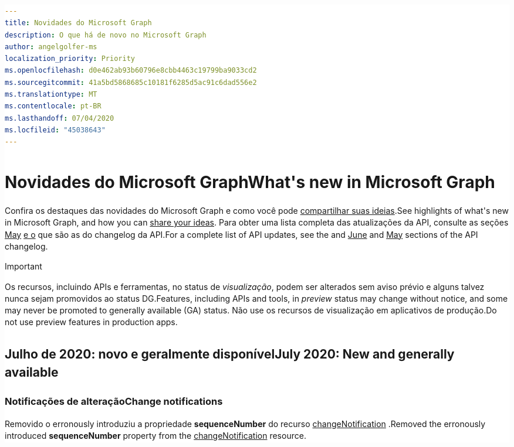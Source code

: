 ```yaml
---
title: Novidades do Microsoft Graph
description: O que há de novo no Microsoft Graph
author: angelgolfer-ms
localization_priority: Priority
ms.openlocfilehash: d0e462ab93b60796e8cbb4463c19799ba9033cd2
ms.sourcegitcommit: 41a5bd5868685c10181f6285d5ac91c6dad556e2
ms.translationtype: MT
ms.contentlocale: pt-BR
ms.lasthandoff: 07/04/2020
ms.locfileid: "45038643"
---
```

# <a name="whats-new-in-microsoft-graph"></a><span data-ttu-id="d22b9-103">Novidades do Microsoft Graph</span><span class="sxs-lookup"><span data-stu-id="d22b9-103">What's new in Microsoft Graph</span></span>

<span data-ttu-id="d22b9-104">Confira os destaques das novidades do Microsoft Graph e como você pode [compartilhar suas ideias](#want-to-stay-in-the-loop).</span><span class="sxs-lookup"><span data-stu-id="d22b9-104">See highlights of what's new in Microsoft Graph, and how you can [share your ideas](#want-to-stay-in-the-loop).</span></span> <span data-ttu-id="d22b9-105">Para obter uma lista completa das atualizações da API, consulte as seções [May](changelog.md#may-2020) [e o](changelog.md#june-2020) que são as do changelog da API.</span><span class="sxs-lookup"><span data-stu-id="d22b9-105">For a complete list of API updates, see the and [June](changelog.md#june-2020) and [May](changelog.md#may-2020) sections of the API changelog.</span></span> 

> [!IMPORTANT]
> <span data-ttu-id="d22b9-106">Os recursos, incluindo APIs e ferramentas, no status de _visualização_, podem ser alterados sem aviso prévio e alguns talvez nunca sejam promovidos ao status DG.</span><span class="sxs-lookup"><span data-stu-id="d22b9-106">Features, including APIs and tools, in _preview_ status may change without notice, and some may never be promoted to generally available (GA) status.</span></span> <span data-ttu-id="d22b9-107">Não use os recursos de visualização em aplicativos de produção.</span><span class="sxs-lookup"><span data-stu-id="d22b9-107">Do not use preview features in production apps.</span></span>

## <a name="july-2020-new-and-generally-available"></a><span data-ttu-id="d22b9-108">Julho de 2020: novo e geralmente disponível</span><span class="sxs-lookup"><span data-stu-id="d22b9-108">July 2020: New and generally available</span></span>

### <a name="change-notifications"></a><span data-ttu-id="d22b9-109">Notificações de alteração</span><span class="sxs-lookup"><span data-stu-id="d22b9-109">Change notifications</span></span>
<span data-ttu-id="d22b9-110">Removido o erronously introduziu a propriedade **sequenceNumber** do recurso [changeNotification](/graph/api/resources/changenotification) .</span><span class="sxs-lookup"><span data-stu-id="d22b9-110">Removed the erronously introduced **sequenceNumber** property from the [changeNotification](/graph/api/resources/changenotification) resource.</span></span>
